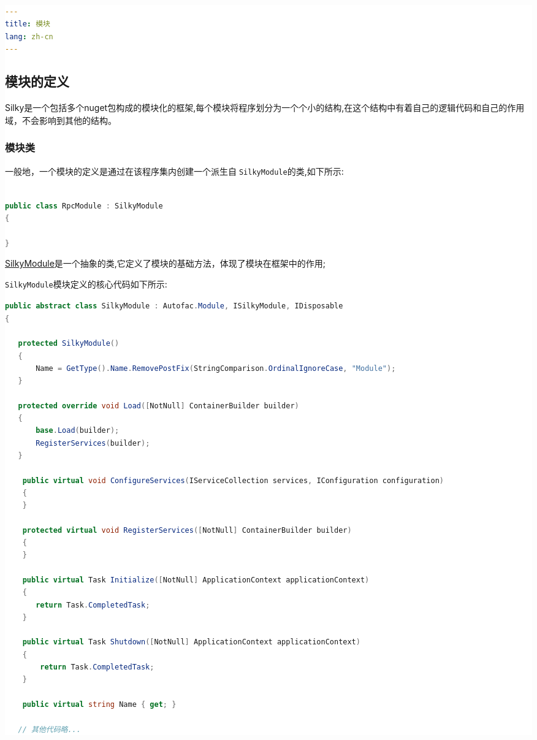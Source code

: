 ```yaml
---
title: 模块
lang: zh-cn
---
```


## 模块的定义

Silky是一个包括多个nuget包构成的模块化的框架,每个模块将程序划分为一个个小的结构,在这个结构中有着自己的逻辑代码和自己的作用域，不会影响到其他的结构。

### 模块类

一般地，一个模块的定义是通过在该程序集内创建一个派生自 `SilkyModule`的类,如下所示:

```csharp

public class RpcModule : SilkyModule
{

}

```

[SilkyModule](https://github.com/liuhll/silky/blob/main/framework/src/Silky.Core/Modularity/SilkyModule.cs)是一个抽象的类,它定义了模块的基础方法，体现了模块在框架中的作用;

`SilkyModule`模块定义的核心代码如下所示:

```csharp
public abstract class SilkyModule : Autofac.Module, ISilkyModule, IDisposable
{

   protected SilkyModule()
   {
       Name = GetType().Name.RemovePostFix(StringComparison.OrdinalIgnoreCase, "Module");
   }

   protected override void Load([NotNull] ContainerBuilder builder)
   {
       base.Load(builder);
       RegisterServices(builder);
   }

    public virtual void ConfigureServices(IServiceCollection services, IConfiguration configuration)
    {
    }
 
    protected virtual void RegisterServices([NotNull] ContainerBuilder builder)
    {
    }

    public virtual Task Initialize([NotNull] ApplicationContext applicationContext)
    {
       return Task.CompletedTask;
    }

    public virtual Task Shutdown([NotNull] ApplicationContext applicationContext)
    {
        return Task.CompletedTask;
    }

    public virtual string Name { get; }

   // 其他代码略...
```